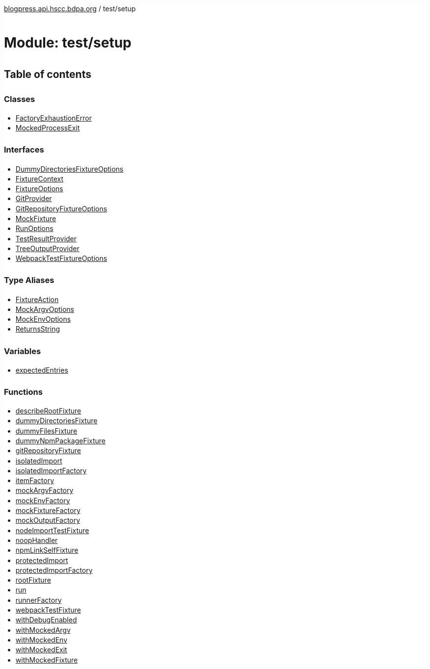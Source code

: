 [blogpress.api.hscc.bdpa.org](../README.md) / test/setup

# Module: test/setup

## Table of contents

### Classes

- [FactoryExhaustionError](../classes/test_setup.FactoryExhaustionError.md)
- [MockedProcessExit](../classes/test_setup.MockedProcessExit.md)

### Interfaces

- [DummyDirectoriesFixtureOptions](../interfaces/test_setup.DummyDirectoriesFixtureOptions.md)
- [FixtureContext](../interfaces/test_setup.FixtureContext.md)
- [FixtureOptions](../interfaces/test_setup.FixtureOptions.md)
- [GitProvider](../interfaces/test_setup.GitProvider.md)
- [GitRepositoryFixtureOptions](../interfaces/test_setup.GitRepositoryFixtureOptions.md)
- [MockFixture](../interfaces/test_setup.MockFixture.md)
- [RunOptions](../interfaces/test_setup.RunOptions.md)
- [TestResultProvider](../interfaces/test_setup.TestResultProvider.md)
- [TreeOutputProvider](../interfaces/test_setup.TreeOutputProvider.md)
- [WebpackTestFixtureOptions](../interfaces/test_setup.WebpackTestFixtureOptions.md)

### Type Aliases

- [FixtureAction](test_setup.md#fixtureaction)
- [MockArgvOptions](test_setup.md#mockargvoptions)
- [MockEnvOptions](test_setup.md#mockenvoptions)
- [ReturnsString](test_setup.md#returnsstring)

### Variables

- [expectedEntries](test_setup.md#expectedentries)

### Functions

- [describeRootFixture](test_setup.md#describerootfixture)
- [dummyDirectoriesFixture](test_setup.md#dummydirectoriesfixture)
- [dummyFilesFixture](test_setup.md#dummyfilesfixture)
- [dummyNpmPackageFixture](test_setup.md#dummynpmpackagefixture)
- [gitRepositoryFixture](test_setup.md#gitrepositoryfixture)
- [isolatedImport](test_setup.md#isolatedimport)
- [isolatedImportFactory](test_setup.md#isolatedimportfactory)
- [itemFactory](test_setup.md#itemfactory)
- [mockArgvFactory](test_setup.md#mockargvfactory)
- [mockEnvFactory](test_setup.md#mockenvfactory)
- [mockFixtureFactory](test_setup.md#mockfixturefactory)
- [mockOutputFactory](test_setup.md#mockoutputfactory)
- [nodeImportTestFixture](test_setup.md#nodeimporttestfixture)
- [noopHandler](test_setup.md#noophandler)
- [npmLinkSelfFixture](test_setup.md#npmlinkselffixture)
- [protectedImport](test_setup.md#protectedimport)
- [protectedImportFactory](test_setup.md#protectedimportfactory)
- [rootFixture](test_setup.md#rootfixture)
- [run](test_setup.md#run)
- [runnerFactory](test_setup.md#runnerfactory)
- [webpackTestFixture](test_setup.md#webpacktestfixture)
- [withDebugEnabled](test_setup.md#withdebugenabled)
- [withMockedArgv](test_setup.md#withmockedargv)
- [withMockedEnv](test_setup.md#withmockedenv)
- [withMockedExit](test_setup.md#withmockedexit)
- [withMockedFixture](test_setup.md#withmockedfixture)